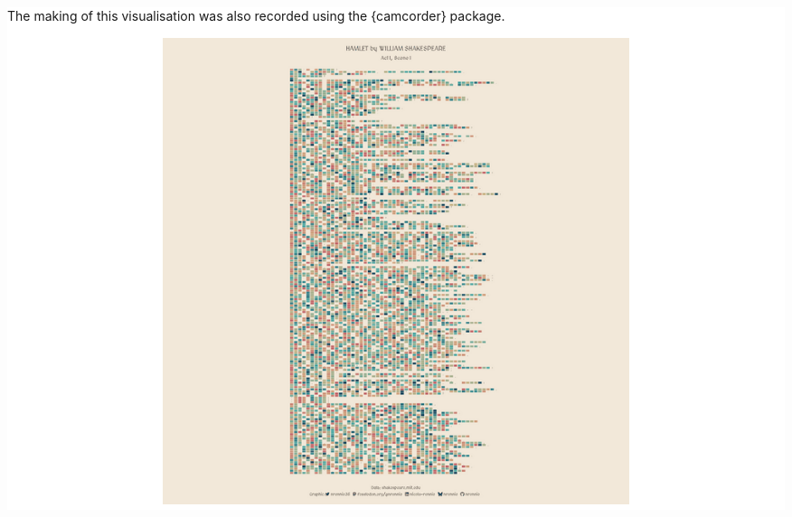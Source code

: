 The making of this visualisation was also recorded using the {camcorder} package.

<p align="center">
  <img src="/2024/2024-09-17/20240917.gif" width="60%">
</p>
